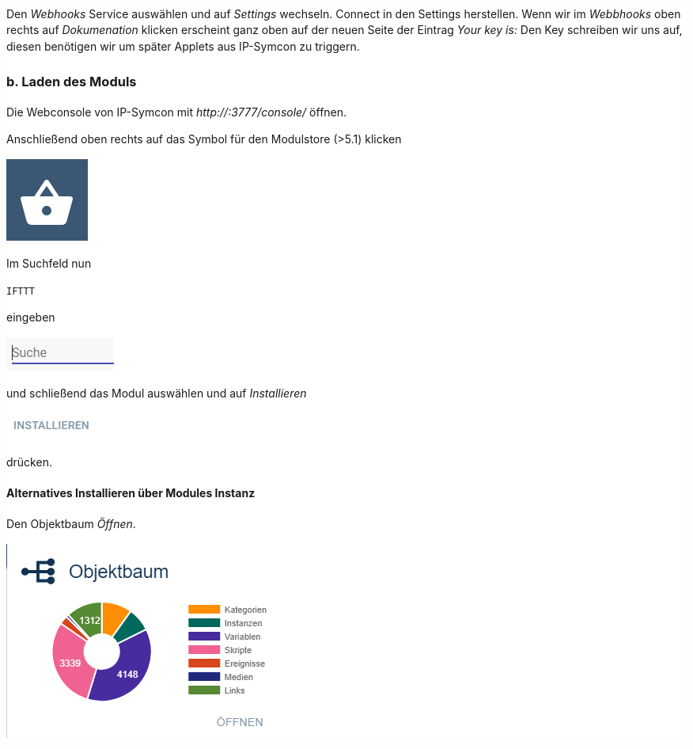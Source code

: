  Den _Webhooks_ Service auswählen und auf _Settings_ wechseln. Connect in den Settings herstellen.
 Wenn wir im _Webbhooks_ oben rechts auf _Dokumenation_ klicken erscheint ganz oben auf der neuen Seite der Eintrag
 _Your key is:_ Den Key schreiben wir uns auf, diesen benötigen wir um später Applets aus IP-Symcon zu triggern.
	  
### b. Laden des Moduls

Die Webconsole von IP-Symcon mit _http://<IP-Symcon IP>:3777/console/_ öffnen. 


Anschließend oben rechts auf das Symbol für den Modulstore (>5.1) klicken

![Store](img/store_icon.png?raw=true "open store")

Im Suchfeld nun

```
IFTTT
```  

eingeben

![Store](img/module_store_search.png?raw=true "module search")

und schließend das Modul auswählen und auf _Installieren_

![Store](img/install.png?raw=true "install")

drücken.


#### Alternatives Installieren über Modules Instanz

Den Objektbaum _Öffnen_.

![Objektbaum](img/objektbaum.png?raw=true "Objektbaum")	

